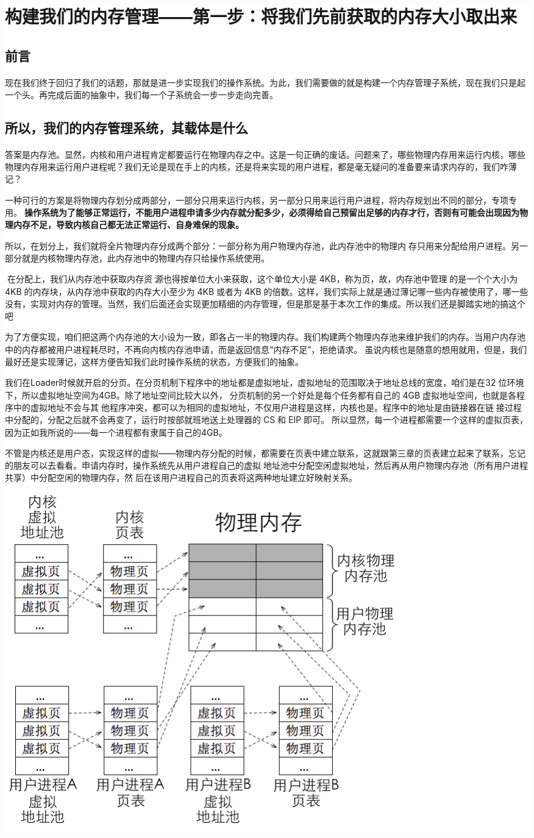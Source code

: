 # 构建我们的内存管理——第一步：将我们先前获取的内存大小取出来

## 前言

​	现在我们终于回归了我们的话题，那就是进一步实现我们的操作系统。为此，我们需要做的就是构建一个内存管理子系统，现在我们只是起一个头。再完成后面的抽象中，我们每一个子系统会一步一步走向完善。

## 所以，我们的内存管理系统，其载体是什么

​	答案是内存池。显然，内核和用户进程肯定都要运行在物理内存之中。这是一句正确的废话。问题来了，哪些物理内存用来运行内核，哪些物理内存用来运行用户进程呢？我们无论是现在手上的内核，还是将来实现的用户进程，都是毫无疑问的准备要来请求内存的，我们咋薄记？

​	一种可行的方案是将物理内存划分成两部分，一部分只用来运行内核，另一部分只用来运行用户进程，将内存规划出不同的部分，专项专用。 **操作系统为了能够正常运行，不能用户进程申请多少内存就分配多少，必须得给自己预留出足够的内存才行，否则有可能会出现因为物理内存不足，导致内核自己都无法正常运行、自身难保的现象。**

​	所以，在划分上，我们就将全片物理内存分成两个部分：一部分称为用户物理内存池，此内存池中的物理内 
存只用来分配给用户进程。另一部分就是内核物理内存池，此内存池中的物理内存只给操作系统使用。 

​	在分配上，我们从内存池中获取内存资 源也得按单位大小来获取，这个单位大小是 4KB，称为页，故，内存池中管理 
的是一个个大小为 4KB 的内存块，从内存池中获取的内存大小至少为 4KB 或者为 4KB 的倍数。这样，我们实际上就是通过薄记哪一些内存被使用了，哪一些没有，实现对内存的管理。当然，我们后面还会实现更加精细的内存管理，但是那是基于本次工作的集成。所以我们还是脚踏实地的搞这个吧

​	为了方便实现，咱们把这两个内存池的大小设为一致，即各占一半的物理内存。我们构建两个物理内存池来维护我们的内存。当用户内存池中的内存都被用户进程耗尽时，不再向内核内存池申请，而是返回信息“内存不足”，拒绝请求。 虽说内核也是随意的想用就用，但是，我们最好还是实现薄记，这样方便告知我们此时操作系统的状态，方便我们的抽象。

​	我们在Loader时候就开启的分页。在分页机制下程序中的地址都是虚拟地址，虚拟地址的范围取决于地址总线的宽度，咱们是在32 位环境下，所以虚拟地址空间为4GB。除了地址空间比较大以外， 分页机制的另一个好处是每个任务都有自己的 4GB 虚拟地址空间，也就是各程序中的虚拟地址不会与其 他程序冲突，都可以为相同的虚拟地址，不仅用户进程是这样，内核也是。程序中的地址是由链接器在链 接过程中分配的，分配之后就不会再变了，运行时按部就班地送上处理器的 CS 和 EIP 即可。 所以显然，每一个进程都需要一个这样的虚拟页表，因为正如我所说的——每一个进程都有隶属于自己的4GB。

​	不管是内核还是用户态，实现这样的虚拟——物理内存分配的时候，都需要在页表中建立联系，这就跟第三章的页表建立起来了联系，忘记的朋友可以去看看。申请内存时，操作系统先从用户进程自己的虚拟 地址池中分配空闲虚拟地址，然后再从用户物理内存池（所有用户进程共享）中分配空闲的物理内存，然 后在该用户进程自己的页表将这两种地址建立好映射关系。 

![image-20250228140231572](./7.1_Fetch_Our_Memory/image-20250228140231572.png)
